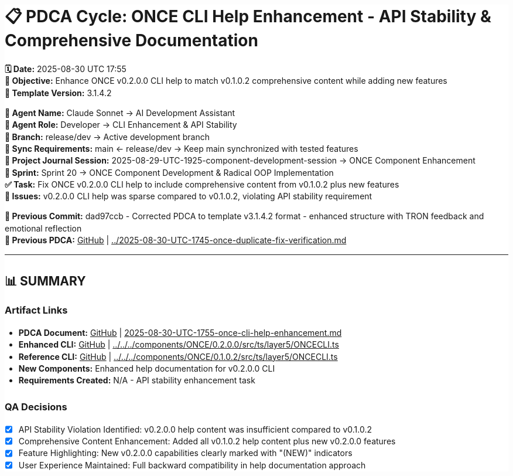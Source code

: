 # 📋 **PDCA Cycle: ONCE CLI Help Enhancement - API Stability & Comprehensive Documentation**

**🗓️ Date:** 2025-08-30 UTC 17:55  
**🎯 Objective:** Enhance ONCE v0.2.0.0 CLI help to match v0.1.0.2 comprehensive content while adding new features  
**🎯 Template Version:** 3.1.4.2  

**👤 Agent Name:** Claude Sonnet → AI Development Assistant  
**👤 Agent Role:** Developer → CLI Enhancement & API Stability  
**👤 Branch:** release/dev → Active development branch  
**🔄 Sync Requirements:** main ← release/dev → Keep main synchronized with tested features  
**🎯 Project Journal Session:** 2025-08-29-UTC-1925-component-development-session → ONCE Component Enhancement  
**🎯 Sprint:** Sprint 20 → ONCE Component Development & Radical OOP Implementation  
**✅ Task:** Fix ONCE v0.2.0.0 CLI help to include comprehensive content from v0.1.0.2 plus new features  
**🚨 Issues:** v0.2.0.0 CLI help was sparse compared to v0.1.0.2, violating API stability requirement  

**📎 Previous Commit:** dad97ccb - Corrected PDCA to template v3.1.4.2 format - enhanced structure with TRON feedback and emotional reflection  
**🔗 Previous PDCA:** [GitHub](https://github.com/Cerulean-Circle-GmbH/Web4Articles/blob/release/dev/scrum.pmo/project.journal/2025-08-29-UTC-1925-component-development-session/pdca/2025-08-30-UTC-1745-once-duplicate-fix-verification.md) | [../2025-08-30-UTC-1745-once-duplicate-fix-verification.md](../2025-08-30-UTC-1745-once-duplicate-fix-verification.md)

---

## **📊 SUMMARY**

### **Artifact Links**
- **PDCA Document:** [GitHub](https://github.com/Cerulean-Circle-GmbH/Web4Articles/blob/release/dev/scrum.pmo/project.journal/2025-08-29-UTC-1925-component-development-session/pdca/2025-08-30-UTC-1755-once-cli-help-enhancement.md) | [2025-08-30-UTC-1755-once-cli-help-enhancement.md](2025-08-30-UTC-1755-once-cli-help-enhancement.md)
- **Enhanced CLI:** [GitHub](https://github.com/Cerulean-Circle-GmbH/Web4Articles/blob/release/dev/components/ONCE/0.2.0.0/src/ts/layer5/ONCECLI.ts) | [../../../components/ONCE/0.2.0.0/src/ts/layer5/ONCECLI.ts](../../../components/ONCE/0.2.0.0/src/ts/layer5/ONCECLI.ts)
- **Reference CLI:** [GitHub](https://github.com/Cerulean-Circle-GmbH/Web4Articles/blob/release/dev/components/ONCE/0.1.0.2/src/ts/layer5/ONCECLI.ts) | [../../../components/ONCE/0.1.0.2/src/ts/layer5/ONCECLI.ts](../../../components/ONCE/0.1.0.2/src/ts/layer5/ONCECLI.ts)
- **New Components:** Enhanced help documentation for v0.2.0.0 CLI
- **Requirements Created:** N/A - API stability enhancement task

### **QA Decisions**
- [x] API Stability Violation Identified: v0.2.0.0 help content was insufficient compared to v0.1.0.2
- [x] Comprehensive Content Enhancement: Added all v0.1.0.2 help content plus new v0.2.0.0 features  
- [x] Feature Highlighting: New v0.2.0.0 capabilities clearly marked with "(NEW)" indicators
- [x] User Experience Maintained: Full backward compatibility in help documentation approach
